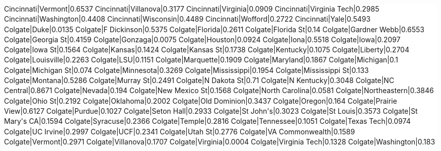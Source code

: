 Cincinnati|Vermont|0.6537
Cincinnati|Villanova|0.3177
Cincinnati|Virginia|0.0909
Cincinnati|Virginia Tech|0.2985
Cincinnati|Washington|0.4408
Cincinnati|Wisconsin|0.4489
Cincinnati|Wofford|0.2722
Cincinnati|Yale|0.5493
Colgate|Duke|0.0135
Colgate|F Dickinson|0.5375
Colgate|Florida|0.2611
Colgate|Florida St|0.14
Colgate|Gardner Webb|0.6553
Colgate|Georgia St|0.4159
Colgate|Gonzaga|0.0075
Colgate|Houston|0.0924
Colgate|Iona|0.5518
Colgate|Iowa|0.2097
Colgate|Iowa St|0.1564
Colgate|Kansas|0.1424
Colgate|Kansas St|0.1738
Colgate|Kentucky|0.1075
Colgate|Liberty|0.2704
Colgate|Louisville|0.2263
Colgate|LSU|0.1151
Colgate|Marquette|0.1909
Colgate|Maryland|0.1867
Colgate|Michigan|0.1
Colgate|Michigan St|0.074
Colgate|Minnesota|0.3269
Colgate|Mississippi|0.1954
Colgate|Mississippi St|0.133
Colgate|Montana|0.5286
Colgate|Murray St|0.2491
Colgate|N Dakota St|0.71
Colgate|N Kentucky|0.3048
Colgate|NC Central|0.8671
Colgate|Nevada|0.194
Colgate|New Mexico St|0.1568
Colgate|North Carolina|0.0581
Colgate|Northeastern|0.3846
Colgate|Ohio St|0.2192
Colgate|Oklahoma|0.2002
Colgate|Old Dominion|0.3437
Colgate|Oregon|0.164
Colgate|Prairie View|0.6127
Colgate|Purdue|0.1027
Colgate|Seton Hall|0.2933
Colgate|St John's|0.3023
Colgate|St Louis|0.3573
Colgate|St Mary's CA|0.1594
Colgate|Syracuse|0.2366
Colgate|Temple|0.2816
Colgate|Tennessee|0.1051
Colgate|Texas Tech|0.0974
Colgate|UC Irvine|0.2997
Colgate|UCF|0.2341
Colgate|Utah St|0.2776
Colgate|VA Commonwealth|0.1589
Colgate|Vermont|0.2971
Colgate|Villanova|0.1707
Colgate|Virginia|0.0004
Colgate|Virginia Tech|0.1328
Colgate|Washington|0.183